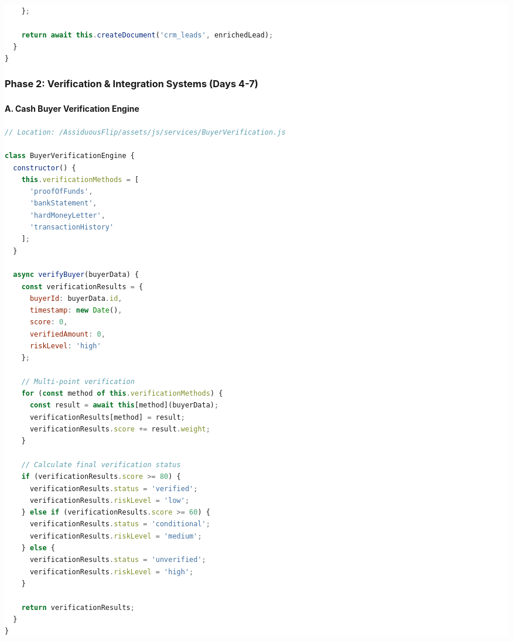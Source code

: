 ```javascript
    };
    
    return await this.createDocument('crm_leads', enrichedLead);
  }
}
```

### Phase 2: Verification & Integration Systems (Days 4-7)

#### A. Cash Buyer Verification Engine
```javascript
// Location: /AssiduousFlip/assets/js/services/BuyerVerification.js

class BuyerVerificationEngine {
  constructor() {
    this.verificationMethods = [
      'proofOfFunds',
      'bankStatement',
      'hardMoneyLetter',
      'transactionHistory'
    ];
  }

  async verifyBuyer(buyerData) {
    const verificationResults = {
      buyerId: buyerData.id,
      timestamp: new Date(),
      score: 0,
      verifiedAmount: 0,
      riskLevel: 'high'
    };

    // Multi-point verification
    for (const method of this.verificationMethods) {
      const result = await this[method](buyerData);
      verificationResults[method] = result;
      verificationResults.score += result.weight;
    }

    // Calculate final verification status
    if (verificationResults.score >= 80) {
      verificationResults.status = 'verified';
      verificationResults.riskLevel = 'low';
    } else if (verificationResults.score >= 60) {
      verificationResults.status = 'conditional';
      verificationResults.riskLevel = 'medium';
    } else {
      verificationResults.status = 'unverified';
      verificationResults.riskLevel = 'high';
    }

    return verificationResults;
  }
}
```
